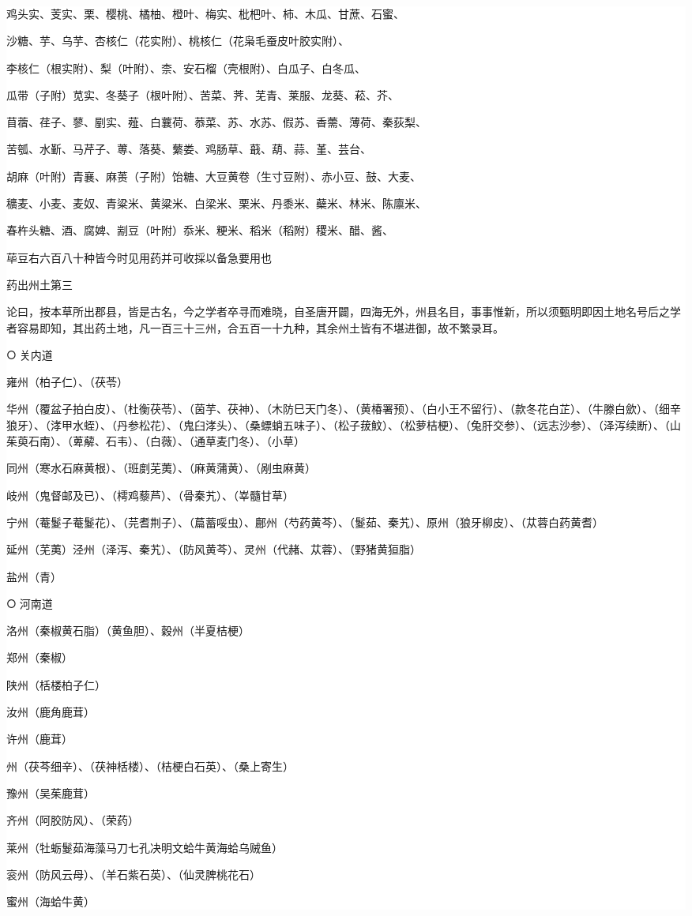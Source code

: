鸡头实、芰实、栗、樱桃、橘柚、橙叶、梅实、枇杷叶、柿、木瓜、甘蔗、石蜜、

沙糖、芋、乌芋、杏核仁（花实附）、桃核仁（花枭毛蚕皮叶胶实附）、

李核仁（根实附）、梨（叶附）、柰、安石榴（壳根附）、白瓜子、白冬瓜、

瓜带（子附）苋实、冬葵子（根叶附）、苦菜、荠、芜青、莱服、龙葵、菘、芥、

苜蓿、荏子、蓼、剭实、薤、白蘘荷、菾菜、苏、水苏、假苏、香薷、薄荷、秦荻梨、

苦瓠、水斳、马芹子、蒪、落葵、蘩娄、鸡肠草、蕺、葫、蒜、堇、芸台、

胡麻（叶附）青襄、麻蒉（子附）饴糖、大豆黄卷（生寸豆附）、赤小豆、鼓、大麦、

穬麦、小麦、麦奴、青粱米、黄粱米、白梁米、栗米、丹黍米、蘗米、林米、陈廪米、

春杵头糖、酒、腐婢、剬豆（叶附）忝米、粳米、稻米（稻附）稷米、醋、酱、

荜豆右六百八十种皆今时见用药并可收採以备急要用也

药出州土第三

论曰，按本草所出郡县，皆是古名，今之学者卒寻而难晓，自圣唐开闢，四海无外，州县名目，事事惟新，所以须甄明即因土地名号后之学者容易即知，其出药土地，凡一百三十三州，合五百一十九种，其余州土皆有不堪进御，故不繁录耳。

○ 关内道

雍州（柏子仁）、（茯苓）

华州（覆盆子拍白皮）、（杜衡茯苓）、（茵芋、茯神）、（木防巳天门冬）、（黄椿署预）、（白小王不留行）、（款冬花白芷）、（牛滕白歛）、（细辛狼牙）、（涍甲水蛭）、（丹参松花）、（鬼臼涍头）、（桑螵蛸五味子）、（松子菝魰）、（松萝桔梗）、（兔肝交参）、（远志沙参）、（泽泻续断）、（山茱萸石南）、（萆薢、石韦）、（白薇）、（通草麦门冬）、（小草）

同州（寒水石麻黄根）、（班剫芜荑）、（麻黄蒲黄）、（剐虫麻黄）

岐州（鬼督邮及已）、（樗鸡藜芦）、（骨秦艽）、（峷髓甘草）

宁州（菴鬉子菴鬉花）、（芫耆荆子）、（萹蓄哸虫）、鄜州（芍药黄芩）、（鬉茹、秦艽）、原州（狼牙柳皮）、（苁蓉白药黄耆）

延州（芜荑）泾州（泽泻、秦艽）、（防风黄芩）、灵州（代赭、苁蓉）、（野猪黄狟脂）

盐州（青）

○ 河南道

洛州（秦椒黄石脂）（黄鱼胆）、穀州（半夏桔梗）

郑州（秦椒）

陕州（栝楼柏子仁）

汝州（鹿角鹿茸）

许州（鹿茸）

州（茯芩细辛）、（茯神栝楼）、（桔梗白石英）、（桑上寄生）

豫州（吴茱鹿茸）

齐州（阿胶防风）、（荣药）

莱州（牡蛎鬉茹海藻马刀七孔决明文蛤牛黄海蛤乌贼鱼）

衮州（防风云母）、（羊石紫石英）、（仙灵脾桃花石）

蜜州（海蛤牛黄）
